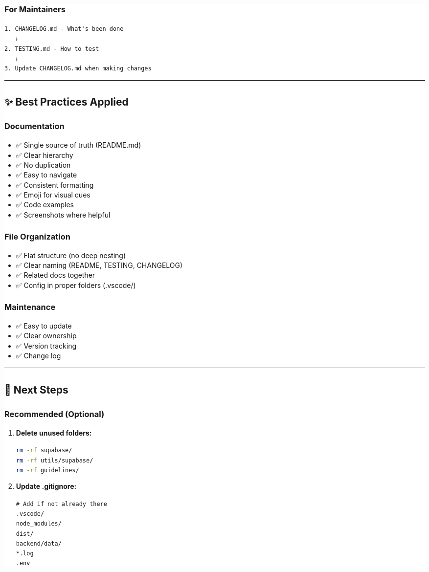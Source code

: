 ### For Maintainers
```
1. CHANGELOG.md - What's been done
   ↓
2. TESTING.md - How to test
   ↓
3. Update CHANGELOG.md when making changes
```

---

## ✨ Best Practices Applied

### Documentation
- ✅ Single source of truth (README.md)
- ✅ Clear hierarchy
- ✅ No duplication
- ✅ Easy to navigate
- ✅ Consistent formatting
- ✅ Emoji for visual cues
- ✅ Code examples
- ✅ Screenshots where helpful

### File Organization
- ✅ Flat structure (no deep nesting)
- ✅ Clear naming (README, TESTING, CHANGELOG)
- ✅ Related docs together
- ✅ Config in proper folders (.vscode/)

### Maintenance
- ✅ Easy to update
- ✅ Clear ownership
- ✅ Version tracking
- ✅ Change log

---

## 🚀 Next Steps

### Recommended (Optional)

1. **Delete unused folders:**
   ```bash
   rm -rf supabase/
   rm -rf utils/supabase/
   rm -rf guidelines/
   ```

2. **Update .gitignore:**
   ```gitignore
   # Add if not already there
   .vscode/
   node_modules/
   dist/
   backend/data/
   *.log
   .env
   ```
